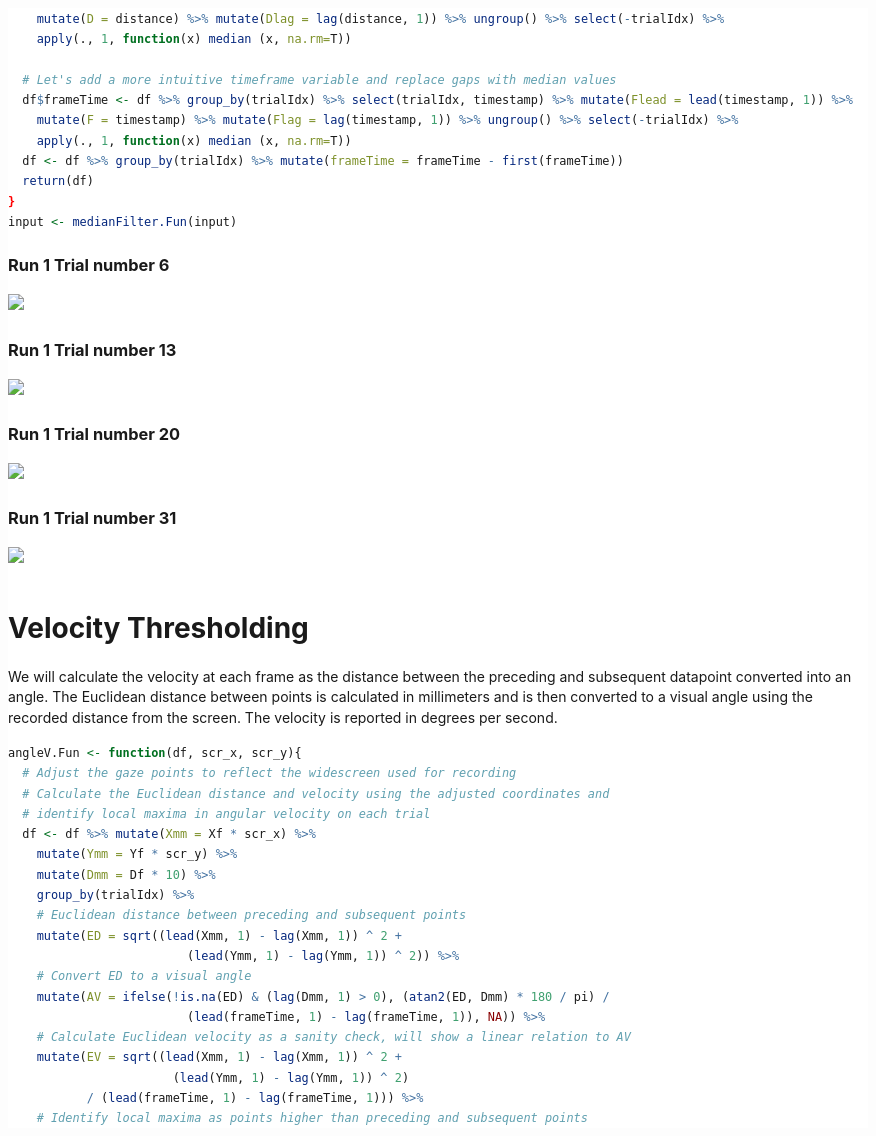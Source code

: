 ```r
    mutate(D = distance) %>% mutate(Dlag = lag(distance, 1)) %>% ungroup() %>% select(-trialIdx) %>% 
    apply(., 1, function(x) median (x, na.rm=T))
  
  # Let's add a more intuitive timeframe variable and replace gaps with median values
  df$frameTime <- df %>% group_by(trialIdx) %>% select(trialIdx, timestamp) %>% mutate(Flead = lead(timestamp, 1)) %>% 
    mutate(F = timestamp) %>% mutate(Flag = lag(timestamp, 1)) %>% ungroup() %>% select(-trialIdx) %>% 
    apply(., 1, function(x) median (x, na.rm=T))
  df <- df %>% group_by(trialIdx) %>% mutate(frameTime = frameTime - first(frameTime))
  return(df)
}
input <- medianFilter.Fun(input)
```



### Run 1 Trial number 6

![](C:/Users/leonf/Dropbox/1.dataviz/eyetracking-analysis/reports/pp_999/pp999-run1-stim3-preproc_files/figure-html/plotMedian-1.png)

### Run 1 Trial number 13

![](C:/Users/leonf/Dropbox/1.dataviz/eyetracking-analysis/reports/pp_999/pp999-run1-stim3-preproc_files/figure-html/plotMedian-2.png)

### Run 1 Trial number 20

![](C:/Users/leonf/Dropbox/1.dataviz/eyetracking-analysis/reports/pp_999/pp999-run1-stim3-preproc_files/figure-html/plotMedian-3.png)

### Run 1 Trial number 31

![](C:/Users/leonf/Dropbox/1.dataviz/eyetracking-analysis/reports/pp_999/pp999-run1-stim3-preproc_files/figure-html/plotMedian-4.png)


# Velocity Thresholding
We will calculate the velocity at each frame as the distance between the preceding and subsequent datapoint converted into an angle. 
The Euclidean distance between points is calculated in millimeters and is then converted to a visual angle using the recorded distance from the screen. 
The velocity is reported in degrees per second. 


```r
angleV.Fun <- function(df, scr_x, scr_y){
  # Adjust the gaze points to reflect the widescreen used for recording
  # Calculate the Euclidean distance and velocity using the adjusted coordinates and
  # identify local maxima in angular velocity on each trial
  df <- df %>% mutate(Xmm = Xf * scr_x) %>% 
    mutate(Ymm = Yf * scr_y) %>% 
    mutate(Dmm = Df * 10) %>% 
    group_by(trialIdx) %>%
    # Euclidean distance between preceding and subsequent points
    mutate(ED = sqrt((lead(Xmm, 1) - lag(Xmm, 1)) ^ 2 +
                         (lead(Ymm, 1) - lag(Ymm, 1)) ^ 2)) %>%
    # Convert ED to a visual angle
    mutate(AV = ifelse(!is.na(ED) & (lag(Dmm, 1) > 0), (atan2(ED, Dmm) * 180 / pi) /
                         (lead(frameTime, 1) - lag(frameTime, 1)), NA)) %>%
    # Calculate Euclidean velocity as a sanity check, will show a linear relation to AV
    mutate(EV = sqrt((lead(Xmm, 1) - lag(Xmm, 1)) ^ 2 +
                       (lead(Ymm, 1) - lag(Ymm, 1)) ^ 2)
           / (lead(frameTime, 1) - lag(frameTime, 1))) %>%
    # Identify local maxima as points higher than preceding and subsequent points
```